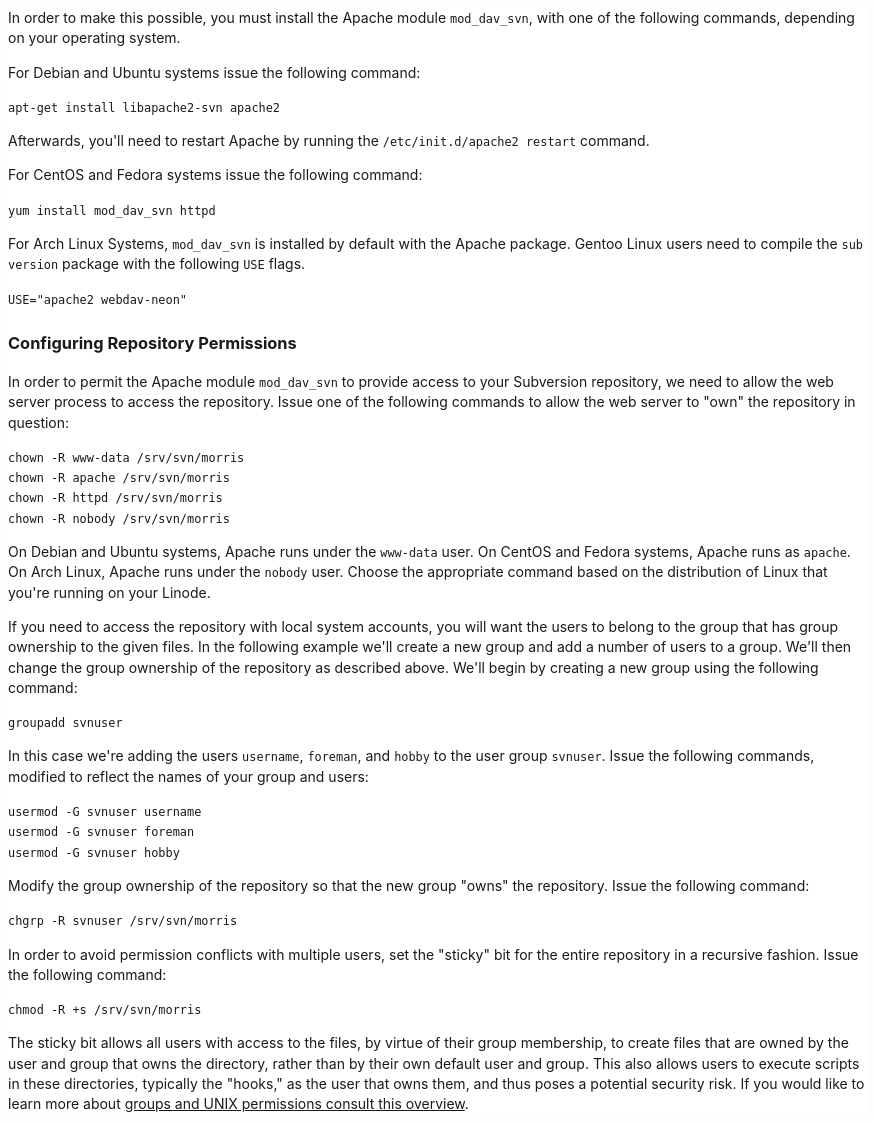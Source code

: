 In order to make this possible, you must install the Apache module `mod_dav_svn`, with one of the following commands, depending on your operating system.

For Debian and Ubuntu systems issue the following command:

    apt-get install libapache2-svn apache2

Afterwards, you'll need to restart Apache by running the `/etc/init.d/apache2 restart` command.

For CentOS and Fedora systems issue the following command:

    yum install mod_dav_svn httpd

For Arch Linux Systems, `mod_dav_svn` is installed by default with the Apache package. Gentoo Linux users need to compile the `subversion` package with the following `USE` flags.

    USE="apache2 webdav-neon"

### Configuring Repository Permissions

In order to permit the Apache module `mod_dav_svn` to provide access to your Subversion repository, we need to allow the web server process to access the repository. Issue one of the following commands to allow the web server to "own" the repository in question:

    chown -R www-data /srv/svn/morris
    chown -R apache /srv/svn/morris
    chown -R httpd /srv/svn/morris
    chown -R nobody /srv/svn/morris

On Debian and Ubuntu systems, Apache runs under the `www-data` user. On CentOS and Fedora systems, Apache runs as `apache`. On Arch Linux, Apache runs under the `nobody` user. Choose the appropriate command based on the distribution of Linux that you're running on your Linode.

If you need to access the repository with local system accounts, you will want the users to belong to the group that has group ownership to the given files. In the following example we'll create a new group and add a number of users to a group. We'll then change the group ownership of the repository as described above. We'll begin by creating a new group using the following command:

    groupadd svnuser

In this case we're adding the users `username`, `foreman`, and `hobby` to the user group `svnuser`. Issue the following commands, modified to reflect the names of your group and users:

    usermod -G svnuser username
    usermod -G svnuser foreman
    usermod -G svnuser hobby

Modify the group ownership of the repository so that the new group "owns" the repository. Issue the following command:

    chgrp -R svnuser /srv/svn/morris

In order to avoid permission conflicts with multiple users, set the "sticky" bit for the entire repository in a recursive fashion. Issue the following command:

    chmod -R +s /srv/svn/morris

The sticky bit allows all users with access to the files, by virtue of their group membership, to create files that are owned by the user and group that owns the directory, rather than by their own default user and group. This also allows users to execute scripts in these directories, typically the "hooks," as the user that owns them, and thus poses a potential security risk. If you would like to learn more about [groups and UNIX permissions consult this overview](/docs/tools-reference/linux-users-and-groups).
